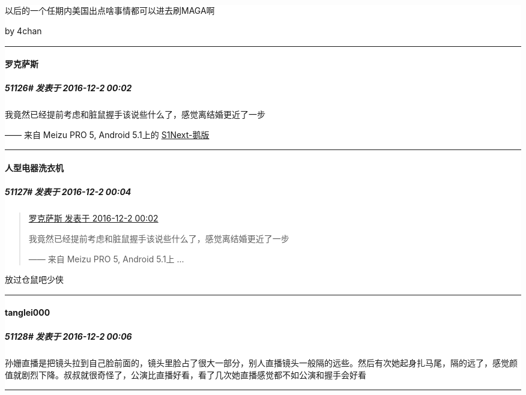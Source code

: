 


以后的一个任期内美国出点啥事情都可以进去刷MAGA啊

by 4chan







*****

####  罗克萨斯  
##### 51126#       发表于 2016-12-2 00:02




我竟然已经提前考虑和脏鼠握手该说些什么了，感觉离结婚更近了一步

—— 来自 Meizu PRO 5, Android 5.1上的 [S1Next-鹅版](https://github.com/ykrank/S1-Next/releases)







*****

####  人型电器洗衣机  
##### 51127#       发表于 2016-12-2 00:04



<blockquote><a href="httphttps://bbs.saraba1st.com/2b/forum.php?mod=redirect&amp;goto=findpost&amp;pid=34351003&amp;ptid=1105387" target="_blank">罗克萨斯 发表于 2016-12-2 00:02</a>

我竟然已经提前考虑和脏鼠握手该说些什么了，感觉离结婚更近了一步


—— 来自 Meizu PRO 5, Android 5.1上 ...</blockquote>
放过仓鼠吧少侠







*****

####  tanglei000  
##### 51128#       发表于 2016-12-2 00:06




孙姗直播是把镜头拉到自己脸前面的，镜头里脸占了很大一部分，别人直播镜头一般隔的远些。然后有次她起身扎马尾，隔的远了，感觉颜值就剧烈下降。叔叔就很奇怪了，公演比直播好看，看了几次她直播感觉都不如公演和握手会好看







*****
